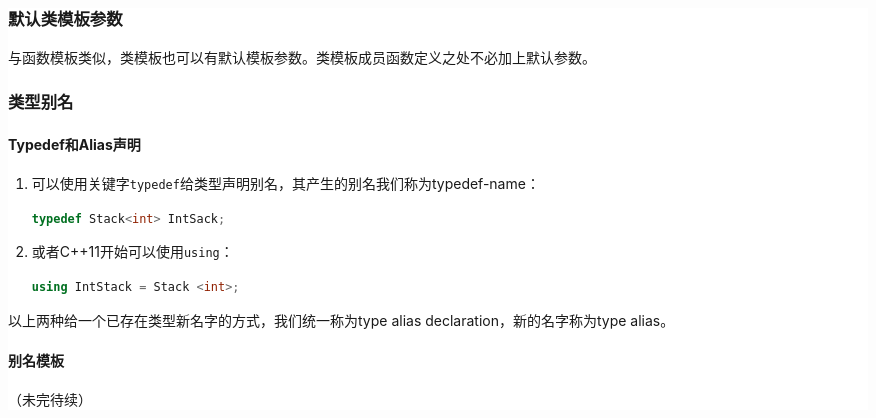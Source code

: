 ### 默认类模板参数

与函数模板类似，类模板也可以有默认模板参数。类模板成员函数定义之处不必加上默认参数。

### 类型别名

#### Typedef和Alias声明

1. 可以使用关键字`typedef`给类型声明别名，其产生的别名我们称为typedef-name：

    ```cpp
    typedef Stack<int> IntSack;
    ```

2. 或者C++11开始可以使用`using`：

    ```cpp
    using IntStack = Stack <int>;
    ```

以上两种给一个已存在类型新名字的方式，我们统一称为type alias declaration，新的名字称为type alias。

#### 别名模板

（未完待续）
